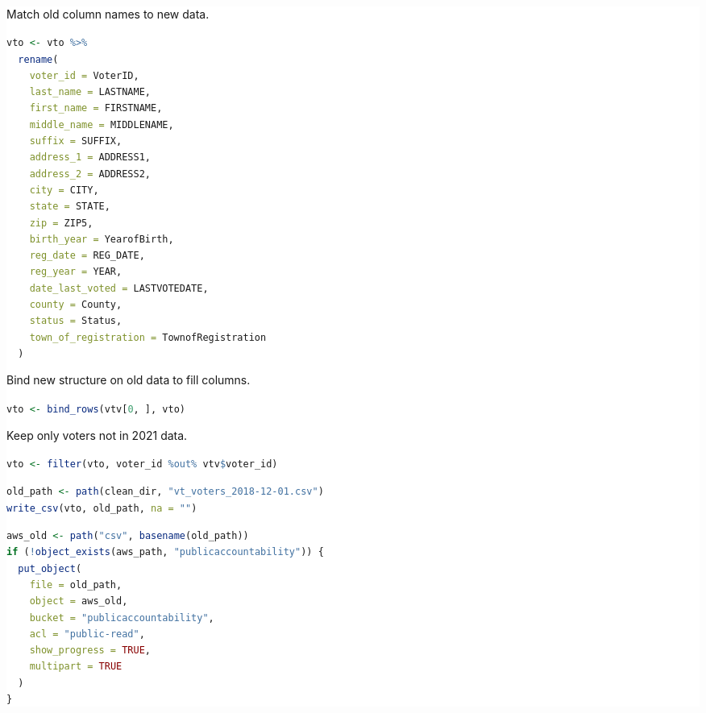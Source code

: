 Match old column names to new data.

``` r
vto <- vto %>% 
  rename(
    voter_id = VoterID,
    last_name = LASTNAME,
    first_name = FIRSTNAME,
    middle_name = MIDDLENAME,
    suffix = SUFFIX,
    address_1 = ADDRESS1,
    address_2 = ADDRESS2,
    city = CITY,
    state = STATE,
    zip = ZIP5,
    birth_year = YearofBirth,
    reg_date = REG_DATE,
    reg_year = YEAR,
    date_last_voted = LASTVOTEDATE,
    county = County,
    status = Status,
    town_of_registration = TownofRegistration
  )
```

Bind new structure on old data to fill columns.

``` r
vto <- bind_rows(vtv[0, ], vto)
```

Keep only voters not in 2021 data.

``` r
vto <- filter(vto, voter_id %out% vtv$voter_id)
```

``` r
old_path <- path(clean_dir, "vt_voters_2018-12-01.csv")
write_csv(vto, old_path, na = "")
```

``` r
aws_old <- path("csv", basename(old_path))
if (!object_exists(aws_path, "publicaccountability")) {
  put_object(
    file = old_path,
    object = aws_old, 
    bucket = "publicaccountability",
    acl = "public-read",
    show_progress = TRUE,
    multipart = TRUE
  )
}
```

